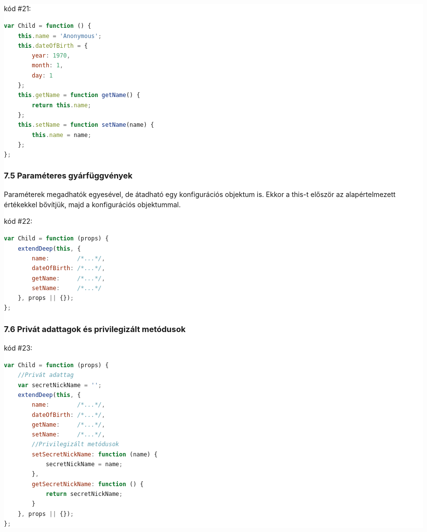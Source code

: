 kód #21:
```javascript
var Child = function () {
    this.name = 'Anonymous';
    this.dateOfBirth = {
        year: 1970,
        month: 1,
        day: 1
    };
    this.getName = function getName() {
        return this.name;
    };
    this.setName = function setName(name) {
        this.name = name;
    };
};
```

### 7.5 Paraméteres gyárfüggvények
Paraméterek megadhatók egyesével, de átadható egy konfigurációs objektum is. Ekkor a this-t először az alapértelmezett értékekkel bővítjük, majd a konfigurációs objektummal.

kód #22:
```javascript
var Child = function (props) {
    extendDeep(this, {
        name:        /*...*/,
        dateOfBirth: /*...*/,
        getName:     /*...*/,
        setName:     /*...*/
    }, props || {});
};
```

### 7.6 Privát adattagok és privilegizált metódusok

kód #23:
```javascript
var Child = function (props) {
    //Privát adattag
    var secretNickName = '';
    extendDeep(this, {
        name:        /*...*/,
        dateOfBirth: /*...*/,
        getName:     /*...*/,
        setName:     /*...*/,
        //Privilegizált metódusok
        setSecretNickName: function (name) {
            secretNickName = name;
        },
        getSecretNickName: function () {
            return secretNickName;
        }
    }, props || {});
};
```
